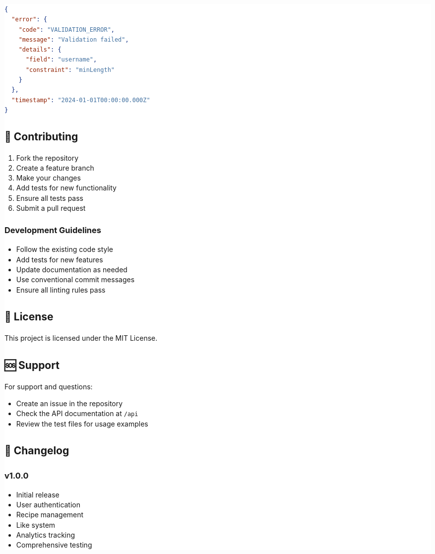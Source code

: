 ```json
{
  "error": {
    "code": "VALIDATION_ERROR",
    "message": "Validation failed",
    "details": {
      "field": "username",
      "constraint": "minLength"
    }
  },
  "timestamp": "2024-01-01T00:00:00.000Z"
}
```

## 🤝 Contributing

1. Fork the repository
2. Create a feature branch
3. Make your changes
4. Add tests for new functionality
5. Ensure all tests pass
6. Submit a pull request

### Development Guidelines

- Follow the existing code style
- Add tests for new features
- Update documentation as needed
- Use conventional commit messages
- Ensure all linting rules pass

## 📄 License

This project is licensed under the MIT License.

## 🆘 Support

For support and questions:
- Create an issue in the repository
- Check the API documentation at `/api`
- Review the test files for usage examples

## 🔄 Changelog

### v1.0.0
- Initial release
- User authentication
- Recipe management
- Like system
- Analytics tracking
- Comprehensive testing
